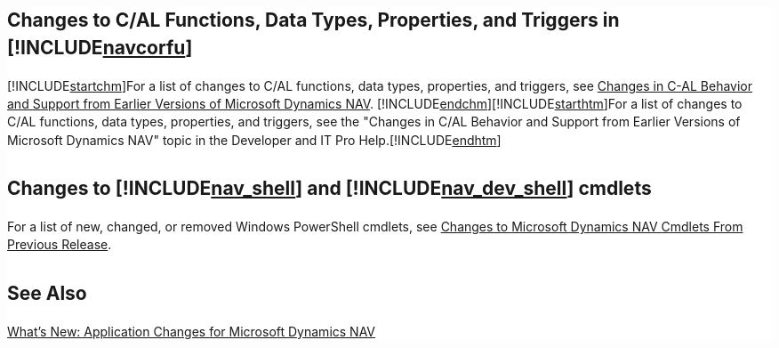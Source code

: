 ## Changes to C\/AL Functions, Data Types, Properties, and Triggers in [!INCLUDE[navcorfu](../dynamics-nav/includes/navcorfu_md.md)]  
 [!INCLUDE[startchm](../Token/startchm_md.md)]For a list of changes to C\/AL functions, data types, properties, and triggers, see [Changes in C\-AL Behavior and Support from Earlier Versions of Microsoft Dynamics NAV](../dynamics-nav/Changes-in-C-AL-Behavior-and-Support-from-Earlier-Versions-of-Microsoft-Dynamics-NAV.md). [!INCLUDE[endchm]()][!INCLUDE[starthtm](../Token/starthtm_md.md)]For a list of changes to C\/AL functions, data types, properties, and triggers, see the "Changes in C\/AL Behavior and Support from Earlier Versions of Microsoft Dynamics NAV" topic in the Developer and IT Pro Help.[!INCLUDE[endhtm](../Token/endhtm_md.md)]  
  
## Changes to [!INCLUDE[nav_shell](../dynamics-nav/includes/nav_shell_md.md)] and [!INCLUDE[nav_dev_shell](../dynamics-nav/includes/nav_dev_shell_md.md)] cmdlets  
 For a list of new, changed, or removed Windows PowerShell cmdlets, see [Changes to Microsoft Dynamics NAV Cmdlets From Previous Release](../dynamics-nav/Changes-to-Microsoft-Dynamics-NAV-Cmdlets-From-Previous-Release.md).  
  
## See Also  
 [What’s New: Application Changes for Microsoft Dynamics NAV](../Topic/What%E2%80%99s%20New:%20Application%20Changes%20for%20Microsoft%20Dynamics%20NAV.md)